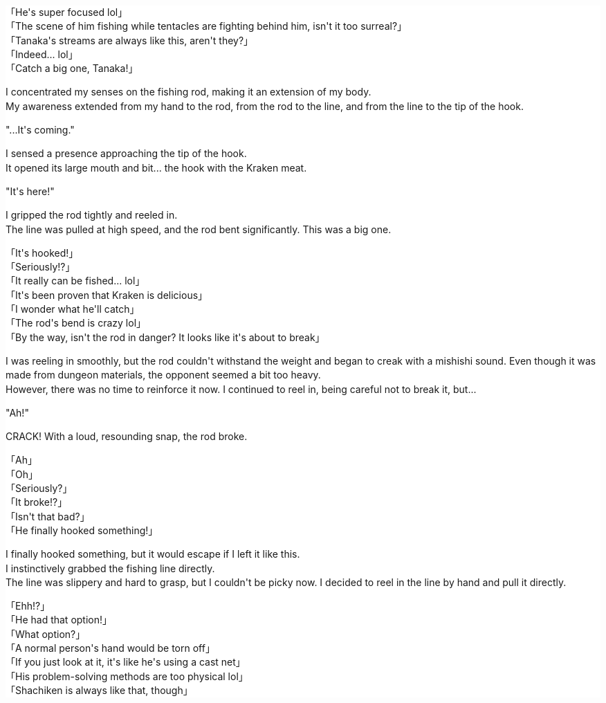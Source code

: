 「He's super focused lol」       
「The scene of him fishing while tentacles are fighting behind him, isn't it too surreal?」      
「Tanaka's streams are always like this, aren't they?」      
「Indeed... lol」      
「Catch a big one, Tanaka!」

I concentrated my senses on the fishing rod, making it an extension of my body.      
My awareness extended from my hand to the rod, from the rod to the line, and from the line to the tip of the hook.

"...It's coming."

I sensed a presence approaching the tip of the hook.      
It opened its large mouth and bit... the hook with the Kraken meat.

"It's here!"

I gripped the rod tightly and reeled in.      
The line was pulled at high speed, and the rod bent significantly. This was a big one.

「It's hooked!」      
「Seriously!?」      
「It really can be fished... lol」      
「It's been proven that Kraken is delicious」      
「I wonder what he'll catch」      
「The rod's bend is crazy lol」      
「By the way, isn't the rod in danger? It looks like it's about to break」

I was reeling in smoothly, but the rod couldn't withstand the weight and began to creak with a mishishi sound. Even though it was made from dungeon materials, the opponent seemed a bit too heavy.      
However, there was no time to reinforce it now. I continued to reel in, being careful not to break it, but...

"Ah!"

CRACK! With a loud, resounding snap, the rod broke.

「Ah」      
「Oh」      
「Seriously?」      
「It broke!?」      
「Isn't that bad?」      
「He finally hooked something!」

I finally hooked something, but it would escape if I left it like this.      
I instinctively grabbed the fishing line directly.      
The line was slippery and hard to grasp, but I couldn't be picky now. I decided to reel in the line by hand and pull it directly.

「Ehh!?」      
「He had that option!」      
「What option?」      
「A normal person's hand would be torn off」      
「If you just look at it, it's like he's using a cast net」      
「His problem-solving methods are too physical lol」      
「Shachiken is always like that, though」
